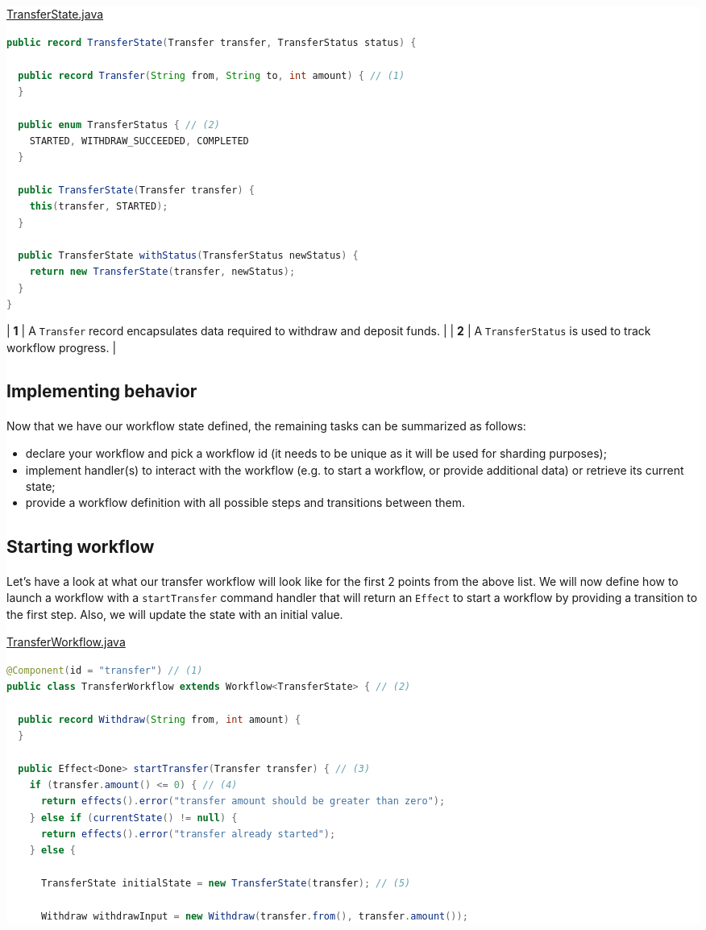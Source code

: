 [TransferState.java](https://github.com/akka/akka-sdk/blob/main/samples/transfer-workflow/src/main/java/com/example/transfer/domain/TransferState.java)
```java
public record TransferState(Transfer transfer, TransferStatus status) {

  public record Transfer(String from, String to, int amount) { // (1)
  }

  public enum TransferStatus { // (2)
    STARTED, WITHDRAW_SUCCEEDED, COMPLETED
  }

  public TransferState(Transfer transfer) {
    this(transfer, STARTED);
  }

  public TransferState withStatus(TransferStatus newStatus) {
    return new TransferState(transfer, newStatus);
  }
}
```

| **1** | A `Transfer` record encapsulates data required to withdraw and deposit funds. |
| **2** | A `TransferStatus` is used to track workflow progress. |

## <a href="about:blank#_implementing_behavior"></a> Implementing behavior

Now that we have our workflow state defined, the remaining tasks can be summarized as follows:

- declare your workflow and pick a workflow id (it needs to be unique as it will be used for sharding purposes);
- implement handler(s) to interact with the workflow (e.g. to start a workflow, or provide additional data) or retrieve its current state;
- provide a workflow definition with all possible steps and transitions between them.

## <a href="about:blank#_starting_workflow"></a> Starting workflow

Let’s have a look at what our transfer workflow will look like for the first 2 points from the above list. We will now define how to launch a workflow with a `startTransfer` command handler that will return an `Effect` to start a workflow by providing a transition to the first step. Also, we will update the state with an initial value.

[TransferWorkflow.java](https://github.com/akka/akka-sdk/blob/main/samples/transfer-workflow/src/main/java/com/example/transfer/application/TransferWorkflow.java)
```java
@Component(id = "transfer") // (1)
public class TransferWorkflow extends Workflow<TransferState> { // (2)

  public record Withdraw(String from, int amount) {
  }

  public Effect<Done> startTransfer(Transfer transfer) { // (3)
    if (transfer.amount() <= 0) { // (4)
      return effects().error("transfer amount should be greater than zero");
    } else if (currentState() != null) {
      return effects().error("transfer already started");
    } else {

      TransferState initialState = new TransferState(transfer); // (5)

      Withdraw withdrawInput = new Withdraw(transfer.from(), transfer.amount());

```